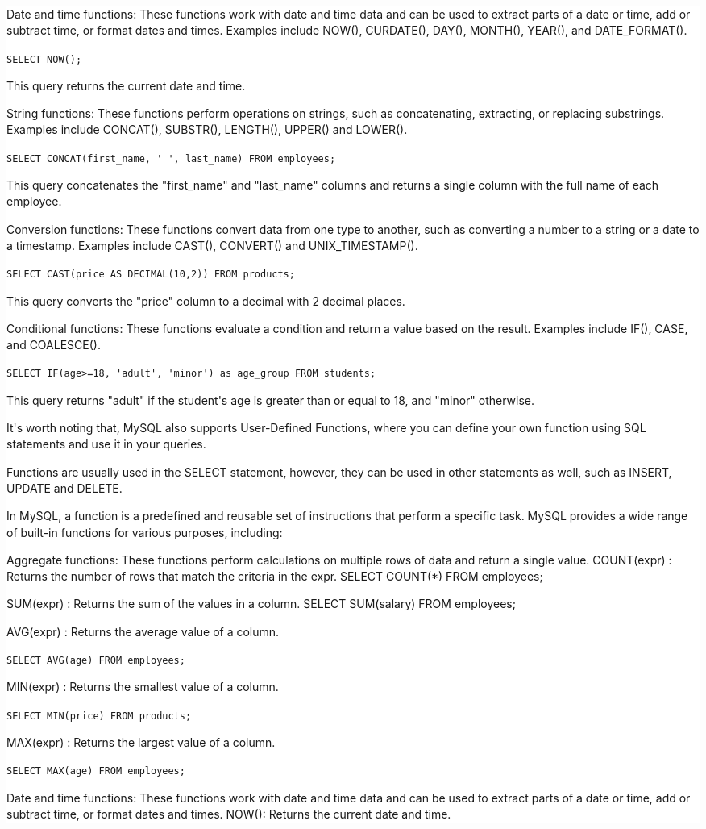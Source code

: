 Date and time functions: These functions work with date and time data and can be used to extract parts of a date or time, add or subtract time, or format dates and times. Examples include NOW(), CURDATE(), DAY(), MONTH(), YEAR(), and DATE_FORMAT().

    SELECT NOW();

This query returns the current date and time.

String functions: These functions perform operations on strings, such as concatenating, extracting, or replacing substrings. Examples include CONCAT(), SUBSTR(), LENGTH(), UPPER() and LOWER().

    SELECT CONCAT(first_name, ' ', last_name) FROM employees;

This query concatenates the "first_name" and "last_name" columns and returns a single column with the full name of each employee.

Conversion functions: These functions convert data from one type to another, such as converting a number to a string or a date to a timestamp. Examples include CAST(), CONVERT() and UNIX_TIMESTAMP().

    SELECT CAST(price AS DECIMAL(10,2)) FROM products;

This query converts the "price" column to a decimal with 2 decimal places.

Conditional functions: These functions evaluate a condition and return a value based on the result. Examples include IF(), CASE, and COALESCE().

    SELECT IF(age>=18, 'adult', 'minor') as age_group FROM students;

This query returns "adult" if the student's age is greater than or equal to 18, and "minor" otherwise.

It's worth noting that, MySQL also supports User-Defined Functions, where you can define your own function using SQL statements and use it in your queries.

Functions are usually used in the SELECT statement, however, they can be used in other statements as well, such as INSERT, UPDATE and DELETE.

In MySQL, a function is a predefined and reusable set of instructions that perform a specific task. MySQL provides a wide range of built-in functions for various purposes, including:

Aggregate functions: These functions perform calculations on multiple rows of data and return a single value.
COUNT(expr) : Returns the number of rows that match the criteria in the expr.
    SELECT COUNT(*) FROM employees;

SUM(expr) : Returns the sum of the values in a column.
    SELECT SUM(salary) FROM employees;

AVG(expr) : Returns the average value of a column.

    SELECT AVG(age) FROM employees;

MIN(expr) : Returns the smallest value of a column.

    SELECT MIN(price) FROM products;

MAX(expr) : Returns the largest value of a column.

    SELECT MAX(age) FROM employees;

Date and time functions: These functions work with date and time data and can be used to extract parts of a date or time, add or subtract time, or format dates and times.
NOW(): Returns the current date and time.
